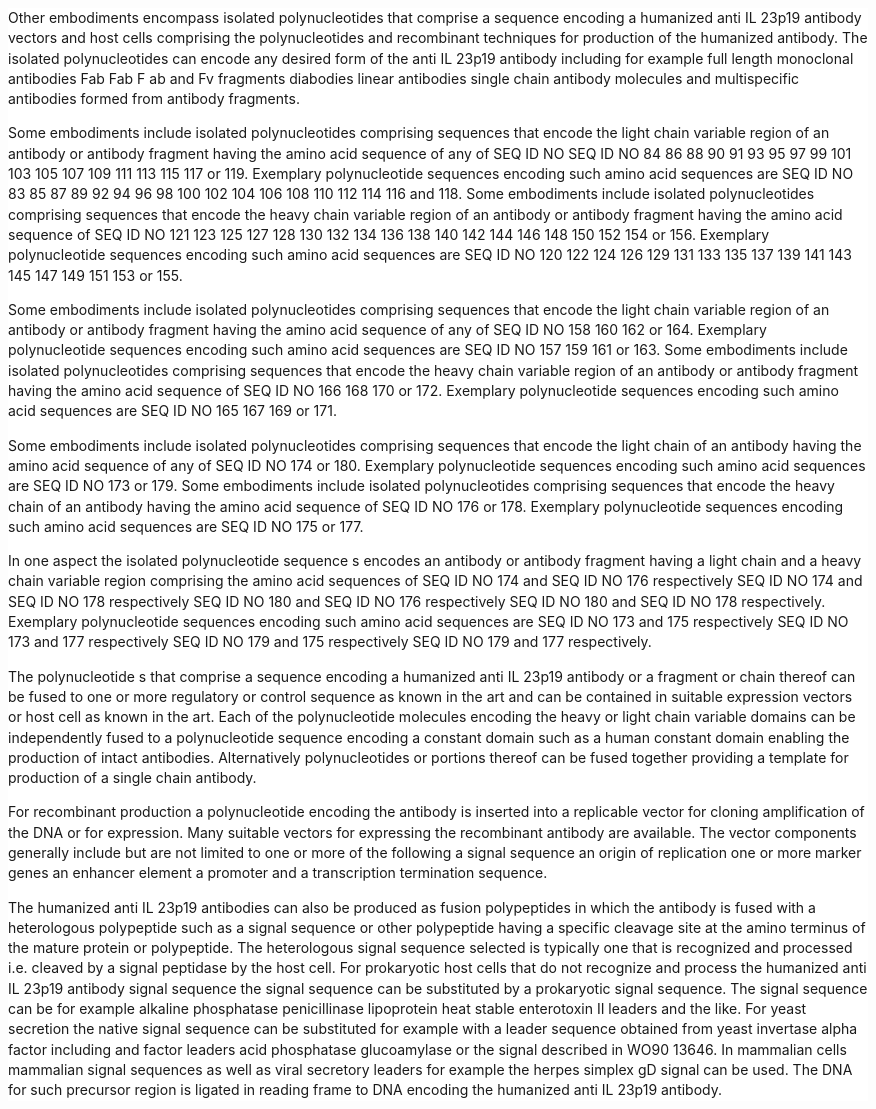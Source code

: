 Other embodiments encompass isolated polynucleotides that comprise a sequence encoding a humanized anti IL 23p19 antibody vectors and host cells comprising the polynucleotides and recombinant techniques for production of the humanized antibody. The isolated polynucleotides can encode any desired form of the anti IL 23p19 antibody including for example full length monoclonal antibodies Fab Fab F ab and Fv fragments diabodies linear antibodies single chain antibody molecules and multispecific antibodies formed from antibody fragments.

Some embodiments include isolated polynucleotides comprising sequences that encode the light chain variable region of an antibody or antibody fragment having the amino acid sequence of any of SEQ ID NO SEQ ID NO 84 86 88 90 91 93 95 97 99 101 103 105 107 109 111 113 115 117 or 119. Exemplary polynucleotide sequences encoding such amino acid sequences are SEQ ID NO 83 85 87 89 92 94 96 98 100 102 104 106 108 110 112 114 116 and 118. Some embodiments include isolated polynucleotides comprising sequences that encode the heavy chain variable region of an antibody or antibody fragment having the amino acid sequence of SEQ ID NO 121 123 125 127 128 130 132 134 136 138 140 142 144 146 148 150 152 154 or 156. Exemplary polynucleotide sequences encoding such amino acid sequences are SEQ ID NO 120 122 124 126 129 131 133 135 137 139 141 143 145 147 149 151 153 or 155.

Some embodiments include isolated polynucleotides comprising sequences that encode the light chain variable region of an antibody or antibody fragment having the amino acid sequence of any of SEQ ID NO 158 160 162 or 164. Exemplary polynucleotide sequences encoding such amino acid sequences are SEQ ID NO 157 159 161 or 163. Some embodiments include isolated polynucleotides comprising sequences that encode the heavy chain variable region of an antibody or antibody fragment having the amino acid sequence of SEQ ID NO 166 168 170 or 172. Exemplary polynucleotide sequences encoding such amino acid sequences are SEQ ID NO 165 167 169 or 171.

Some embodiments include isolated polynucleotides comprising sequences that encode the light chain of an antibody having the amino acid sequence of any of SEQ ID NO 174 or 180. Exemplary polynucleotide sequences encoding such amino acid sequences are SEQ ID NO 173 or 179. Some embodiments include isolated polynucleotides comprising sequences that encode the heavy chain of an antibody having the amino acid sequence of SEQ ID NO 176 or 178. Exemplary polynucleotide sequences encoding such amino acid sequences are SEQ ID NO 175 or 177.

In one aspect the isolated polynucleotide sequence s encodes an antibody or antibody fragment having a light chain and a heavy chain variable region comprising the amino acid sequences of SEQ ID NO 174 and SEQ ID NO 176 respectively SEQ ID NO 174 and SEQ ID NO 178 respectively SEQ ID NO 180 and SEQ ID NO 176 respectively SEQ ID NO 180 and SEQ ID NO 178 respectively. Exemplary polynucleotide sequences encoding such amino acid sequences are SEQ ID NO 173 and 175 respectively SEQ ID NO 173 and 177 respectively SEQ ID NO 179 and 175 respectively SEQ ID NO 179 and 177 respectively.

The polynucleotide s that comprise a sequence encoding a humanized anti IL 23p19 antibody or a fragment or chain thereof can be fused to one or more regulatory or control sequence as known in the art and can be contained in suitable expression vectors or host cell as known in the art. Each of the polynucleotide molecules encoding the heavy or light chain variable domains can be independently fused to a polynucleotide sequence encoding a constant domain such as a human constant domain enabling the production of intact antibodies. Alternatively polynucleotides or portions thereof can be fused together providing a template for production of a single chain antibody.

For recombinant production a polynucleotide encoding the antibody is inserted into a replicable vector for cloning amplification of the DNA or for expression. Many suitable vectors for expressing the recombinant antibody are available. The vector components generally include but are not limited to one or more of the following a signal sequence an origin of replication one or more marker genes an enhancer element a promoter and a transcription termination sequence.

The humanized anti IL 23p19 antibodies can also be produced as fusion polypeptides in which the antibody is fused with a heterologous polypeptide such as a signal sequence or other polypeptide having a specific cleavage site at the amino terminus of the mature protein or polypeptide. The heterologous signal sequence selected is typically one that is recognized and processed i.e. cleaved by a signal peptidase by the host cell. For prokaryotic host cells that do not recognize and process the humanized anti IL 23p19 antibody signal sequence the signal sequence can be substituted by a prokaryotic signal sequence. The signal sequence can be for example alkaline phosphatase penicillinase lipoprotein heat stable enterotoxin II leaders and the like. For yeast secretion the native signal sequence can be substituted for example with a leader sequence obtained from yeast invertase alpha factor including and factor leaders acid phosphatase glucoamylase or the signal described in WO90 13646. In mammalian cells mammalian signal sequences as well as viral secretory leaders for example the herpes simplex gD signal can be used. The DNA for such precursor region is ligated in reading frame to DNA encoding the humanized anti IL 23p19 antibody.
